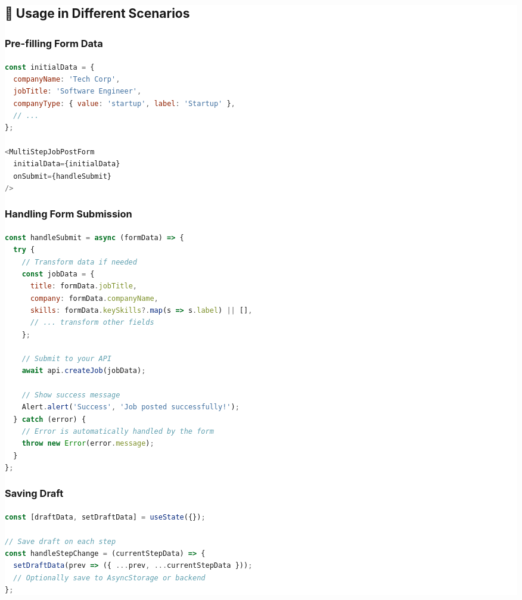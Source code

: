 ## 📱 Usage in Different Scenarios

### Pre-filling Form Data

```javascript
const initialData = {
  companyName: 'Tech Corp',
  jobTitle: 'Software Engineer',
  companyType: { value: 'startup', label: 'Startup' },
  // ...
};

<MultiStepJobPostForm
  initialData={initialData}
  onSubmit={handleSubmit}
/>
```

### Handling Form Submission

```javascript
const handleSubmit = async (formData) => {
  try {
    // Transform data if needed
    const jobData = {
      title: formData.jobTitle,
      company: formData.companyName,
      skills: formData.keySkills?.map(s => s.label) || [],
      // ... transform other fields
    };

    // Submit to your API
    await api.createJob(jobData);
    
    // Show success message
    Alert.alert('Success', 'Job posted successfully!');
  } catch (error) {
    // Error is automatically handled by the form
    throw new Error(error.message);
  }
};
```

### Saving Draft

```javascript
const [draftData, setDraftData] = useState({});

// Save draft on each step
const handleStepChange = (currentStepData) => {
  setDraftData(prev => ({ ...prev, ...currentStepData }));
  // Optionally save to AsyncStorage or backend
};
```
